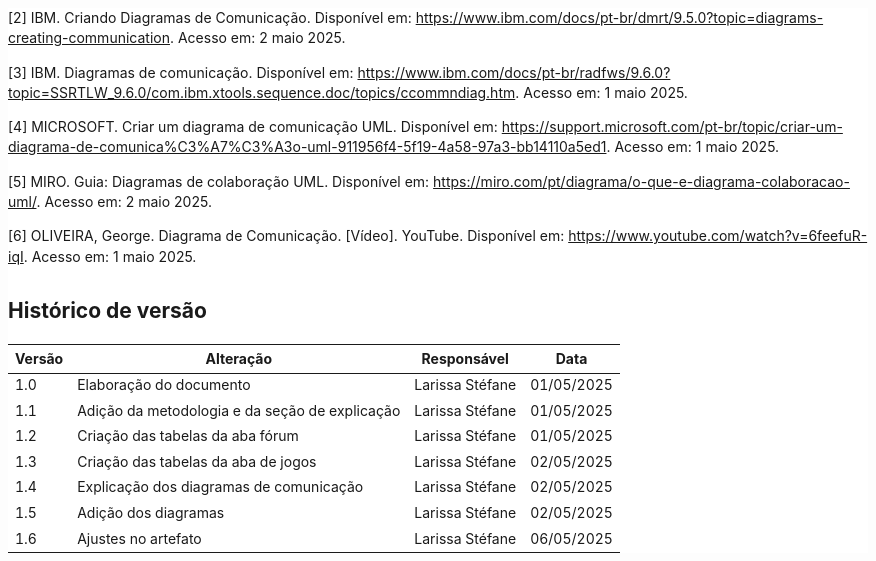 <a name="ref2"></a>
[2] IBM. Criando Diagramas de Comunicação. Disponível em: https://www.ibm.com/docs/pt-br/dmrt/9.5.0?topic=diagrams-creating-communication. Acesso em: 2 maio 2025.

<a name="ref3"></a>
[3] IBM. Diagramas de comunicação. Disponível em: https://www.ibm.com/docs/pt-br/radfws/9.6.0?topic=SSRTLW_9.6.0/com.ibm.xtools.sequence.doc/topics/ccommndiag.htm. Acesso em: 1 maio 2025.

<a name="ref4"></a>
[4] MICROSOFT. Criar um diagrama de comunicação UML. Disponível em: https://support.microsoft.com/pt-br/topic/criar-um-diagrama-de-comunica%C3%A7%C3%A3o-uml-911956f4-5f19-4a58-97a3-bb14110a5ed1. Acesso em: 1 maio 2025.

<a name="ref5"></a>
[5] MIRO. Guia: Diagramas de colaboração UML. Disponível em: https://miro.com/pt/diagrama/o-que-e-diagrama-colaboracao-uml/. Acesso em: 2 maio 2025.

<a name="ref6"></a>
[6] OLIVEIRA, George. Diagrama de Comunicação. [Vídeo]. YouTube. Disponível em: https://www.youtube.com/watch?v=6feefuR-iqI. Acesso em: 1 maio 2025.

## Histórico de versão


| Versão | Alteração | Responsável | Data |
| - | - | - | - |
| 1.0 | Elaboração do documento| Larissa Stéfane | 01/05/2025 |
| 1.1 | Adição da metodologia e da seção de explicação  | Larissa Stéfane | 01/05/2025 |
| 1.2 | Criação das tabelas da aba fórum | Larissa Stéfane | 01/05/2025 |
| 1.3 | Criação das tabelas da aba de jogos | Larissa Stéfane | 02/05/2025 |
| 1.4 | Explicação dos diagramas de comunicação | Larissa Stéfane | 02/05/2025 |
| 1.5 | Adição dos diagramas | Larissa Stéfane | 02/05/2025 |
| 1.6 | Ajustes no artefato| Larissa Stéfane | 06/05/2025 |
